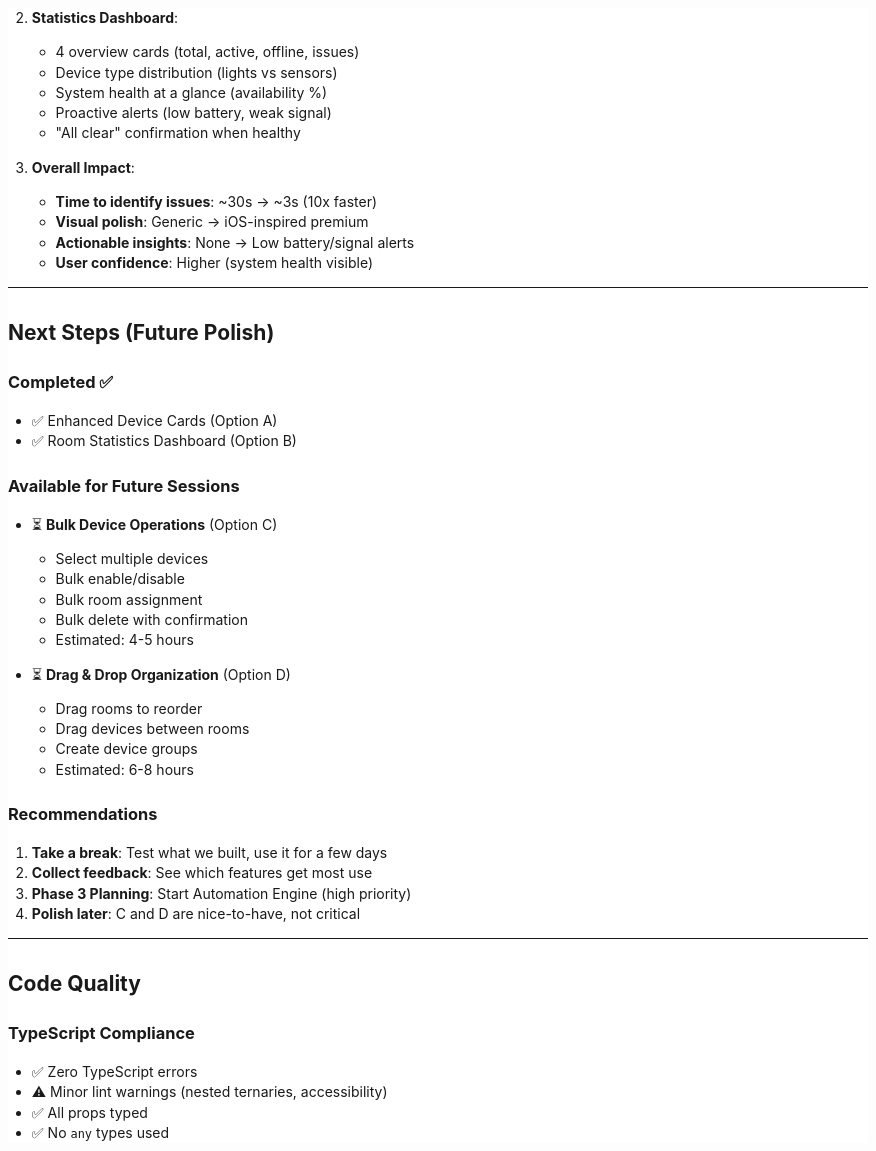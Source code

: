 2. **Statistics Dashboard**:
   - 4 overview cards (total, active, offline, issues)
   - Device type distribution (lights vs sensors)
   - System health at a glance (availability %)
   - Proactive alerts (low battery, weak signal)
   - "All clear" confirmation when healthy

3. **Overall Impact**:
   - **Time to identify issues**: ~30s → ~3s (10x faster)
   - **Visual polish**: Generic → iOS-inspired premium
   - **Actionable insights**: None → Low battery/signal alerts
   - **User confidence**: Higher (system health visible)

---

## Next Steps (Future Polish)

### Completed ✅

- ✅ Enhanced Device Cards (Option A)
- ✅ Room Statistics Dashboard (Option B)

### Available for Future Sessions

- ⏳ **Bulk Device Operations** (Option C)
  - Select multiple devices
  - Bulk enable/disable
  - Bulk room assignment
  - Bulk delete with confirmation
  - Estimated: 4-5 hours

- ⏳ **Drag & Drop Organization** (Option D)
  - Drag rooms to reorder
  - Drag devices between rooms
  - Create device groups
  - Estimated: 6-8 hours

### Recommendations

1. **Take a break**: Test what we built, use it for a few days
2. **Collect feedback**: See which features get most use
3. **Phase 3 Planning**: Start Automation Engine (high priority)
4. **Polish later**: C and D are nice-to-have, not critical

---

## Code Quality

### TypeScript Compliance

- ✅ Zero TypeScript errors
- ⚠️ Minor lint warnings (nested ternaries, accessibility)
- ✅ All props typed
- ✅ No `any` types used
